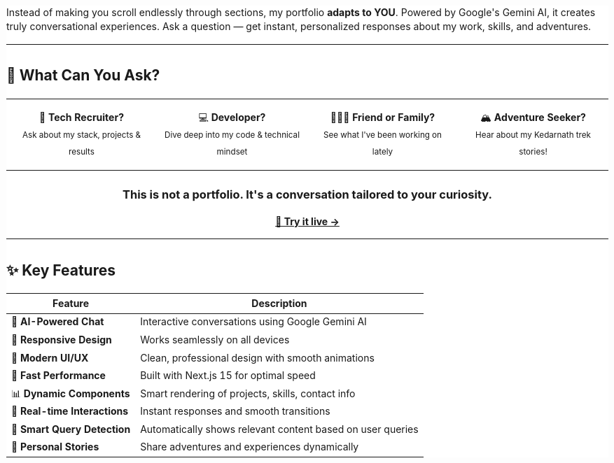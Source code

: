 Instead of making you scroll endlessly through sections, my portfolio **adapts to YOU**. Powered by Google's Gemini AI, it creates truly conversational experiences. Ask a question — get instant, personalized responses about my work, skills, and adventures.

---

## 💬 What Can You Ask?

<table>
<tr>
<td width="25%" align="center">

🧠 **Tech Recruiter?**
<br><sub>Ask about my stack, projects & results</sub>

</td>
<td width="25%" align="center">

💻 **Developer?**
<br><sub>Dive deep into my code & technical mindset</sub>

</td>
<td width="25%" align="center">

🧑‍🤝‍🧑 **Friend or Family?**
<br><sub>See what I've been working on lately</sub>

</td>
<td width="25%" align="center">

🏔️ **Adventure Seeker?**
<br><sub>Hear about my Kedarnath trek stories!</sub>

</td>
</tr>
</table>

<div align="center">

### This is not a portfolio. It's a **conversation tailored to your curiosity**.

**[🚀 Try it live →](https://ai-portfolio-main.netlify.app)**

</div>

---

## ✨ Key Features

<div align="center">

| Feature | Description |
|---------|-------------|
| 🤖 **AI-Powered Chat** | Interactive conversations using Google Gemini AI |
| 📱 **Responsive Design** | Works seamlessly on all devices |
| 🎨 **Modern UI/UX** | Clean, professional design with smooth animations |
| 🚀 **Fast Performance** | Built with Next.js 15 for optimal speed |
| 📊 **Dynamic Components** | Smart rendering of projects, skills, contact info |
| 🔄 **Real-time Interactions** | Instant responses and smooth transitions |
| 🎯 **Smart Query Detection** | Automatically shows relevant content based on user queries |
| 📸 **Personal Stories** | Share adventures and experiences dynamically |
